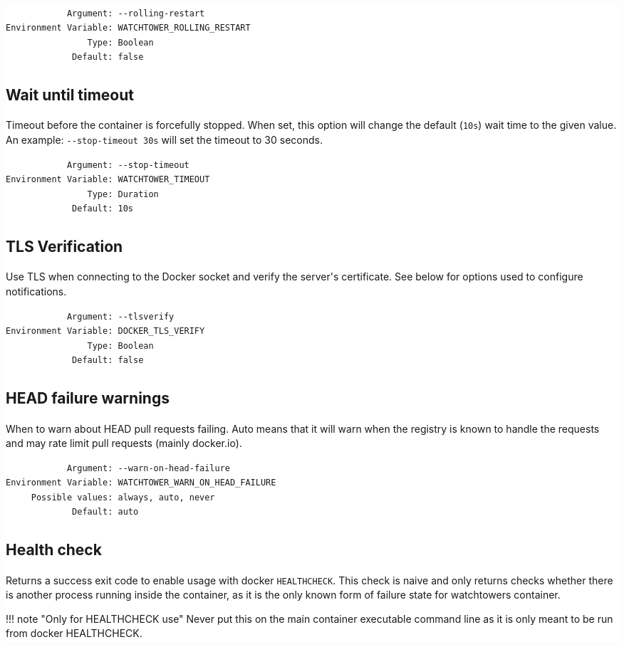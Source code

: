 ```text
            Argument: --rolling-restart
Environment Variable: WATCHTOWER_ROLLING_RESTART
                Type: Boolean
             Default: false
```

## Wait until timeout
Timeout before the container is forcefully stopped. When set, this option will change the default (`10s`) wait time to the given value. An example: `--stop-timeout 30s` will set the timeout to 30 seconds.

```text
            Argument: --stop-timeout
Environment Variable: WATCHTOWER_TIMEOUT
                Type: Duration
             Default: 10s
```

## TLS Verification

Use TLS when connecting to the Docker socket and verify the server's certificate. See below for options used to
configure notifications.

```text
            Argument: --tlsverify
Environment Variable: DOCKER_TLS_VERIFY
                Type: Boolean
             Default: false
```

## HEAD failure warnings

When to warn about HEAD pull requests failing. Auto means that it will warn when the registry is known to handle the
requests and may rate limit pull requests (mainly docker.io).

```text
            Argument: --warn-on-head-failure
Environment Variable: WATCHTOWER_WARN_ON_HEAD_FAILURE
     Possible values: always, auto, never
             Default: auto
```

## Health check

Returns a success exit code to enable usage with docker `HEALTHCHECK`. This check is naive and only returns checks whether there is another process running inside the container, as it is the only known form of failure state for watchtowers container.

!!! note "Only for HEALTHCHECK use"
    Never put this on the main container executable command line as it is only meant to be run from docker HEALTHCHECK.
